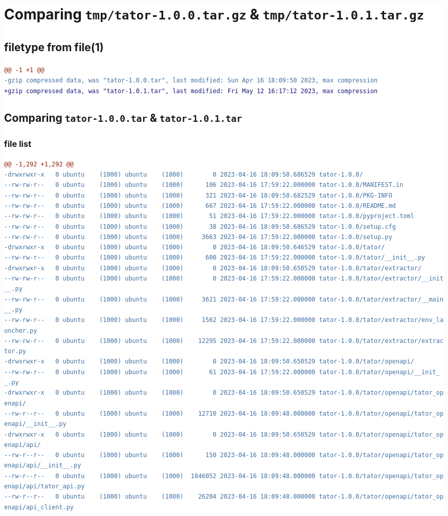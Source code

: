 # Comparing `tmp/tator-1.0.0.tar.gz` & `tmp/tator-1.0.1.tar.gz`

## filetype from file(1)

```diff
@@ -1 +1 @@
-gzip compressed data, was "tator-1.0.0.tar", last modified: Sun Apr 16 18:09:50 2023, max compression
+gzip compressed data, was "tator-1.0.1.tar", last modified: Fri May 12 16:17:12 2023, max compression
```

## Comparing `tator-1.0.0.tar` & `tator-1.0.1.tar`

### file list

```diff
@@ -1,292 +1,292 @@
-drwxrwxr-x   0 ubuntu    (1000) ubuntu    (1000)        0 2023-04-16 18:09:50.686529 tator-1.0.0/
--rw-rw-r--   0 ubuntu    (1000) ubuntu    (1000)      106 2023-04-16 17:59:22.000000 tator-1.0.0/MANIFEST.in
--rw-rw-r--   0 ubuntu    (1000) ubuntu    (1000)      321 2023-04-16 18:09:50.682529 tator-1.0.0/PKG-INFO
--rw-rw-r--   0 ubuntu    (1000) ubuntu    (1000)      667 2023-04-16 17:59:22.000000 tator-1.0.0/README.md
--rw-rw-r--   0 ubuntu    (1000) ubuntu    (1000)       51 2023-04-16 17:59:22.000000 tator-1.0.0/pyproject.toml
--rw-rw-r--   0 ubuntu    (1000) ubuntu    (1000)       38 2023-04-16 18:09:50.686529 tator-1.0.0/setup.cfg
--rw-rw-r--   0 ubuntu    (1000) ubuntu    (1000)     3663 2023-04-16 17:59:22.000000 tator-1.0.0/setup.py
-drwxrwxr-x   0 ubuntu    (1000) ubuntu    (1000)        0 2023-04-16 18:09:50.646529 tator-1.0.0/tator/
--rw-rw-r--   0 ubuntu    (1000) ubuntu    (1000)      600 2023-04-16 17:59:22.000000 tator-1.0.0/tator/__init__.py
-drwxrwxr-x   0 ubuntu    (1000) ubuntu    (1000)        0 2023-04-16 18:09:50.650529 tator-1.0.0/tator/extractor/
--rw-rw-r--   0 ubuntu    (1000) ubuntu    (1000)        0 2023-04-16 17:59:22.000000 tator-1.0.0/tator/extractor/__init__.py
--rw-rw-r--   0 ubuntu    (1000) ubuntu    (1000)     3621 2023-04-16 17:59:22.000000 tator-1.0.0/tator/extractor/__main__.py
--rw-rw-r--   0 ubuntu    (1000) ubuntu    (1000)     1562 2023-04-16 17:59:22.000000 tator-1.0.0/tator/extractor/env_launcher.py
--rw-rw-r--   0 ubuntu    (1000) ubuntu    (1000)    12295 2023-04-16 17:59:22.000000 tator-1.0.0/tator/extractor/extractor.py
-drwxrwxr-x   0 ubuntu    (1000) ubuntu    (1000)        0 2023-04-16 18:09:50.650529 tator-1.0.0/tator/openapi/
--rw-rw-r--   0 ubuntu    (1000) ubuntu    (1000)       61 2023-04-16 17:59:22.000000 tator-1.0.0/tator/openapi/__init__.py
-drwxrwxr-x   0 ubuntu    (1000) ubuntu    (1000)        0 2023-04-16 18:09:50.650529 tator-1.0.0/tator/openapi/tator_openapi/
--rw-r--r--   0 ubuntu    (1000) ubuntu    (1000)    12710 2023-04-16 18:09:48.000000 tator-1.0.0/tator/openapi/tator_openapi/__init__.py
-drwxrwxr-x   0 ubuntu    (1000) ubuntu    (1000)        0 2023-04-16 18:09:50.650529 tator-1.0.0/tator/openapi/tator_openapi/api/
--rw-r--r--   0 ubuntu    (1000) ubuntu    (1000)      150 2023-04-16 18:09:48.000000 tator-1.0.0/tator/openapi/tator_openapi/api/__init__.py
--rw-r--r--   0 ubuntu    (1000) ubuntu    (1000)  1846052 2023-04-16 18:09:48.000000 tator-1.0.0/tator/openapi/tator_openapi/api/tator_api.py
--rw-r--r--   0 ubuntu    (1000) ubuntu    (1000)    26204 2023-04-16 18:09:48.000000 tator-1.0.0/tator/openapi/tator_openapi/api_client.py
```